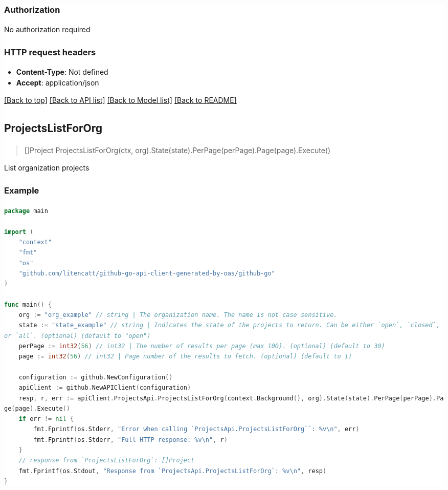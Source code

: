 ### Authorization

No authorization required

### HTTP request headers

- **Content-Type**: Not defined
- **Accept**: application/json

[[Back to top]](#) [[Back to API list]](../README.md#documentation-for-api-endpoints)
[[Back to Model list]](../README.md#documentation-for-models)
[[Back to README]](../README.md)


## ProjectsListForOrg

> []Project ProjectsListForOrg(ctx, org).State(state).PerPage(perPage).Page(page).Execute()

List organization projects



### Example

```go
package main

import (
    "context"
    "fmt"
    "os"
    "github.com/litencatt/github-go-api-client-generated-by-oas/github-go"
)

func main() {
    org := "org_example" // string | The organization name. The name is not case sensitive.
    state := "state_example" // string | Indicates the state of the projects to return. Can be either `open`, `closed`, or `all`. (optional) (default to "open")
    perPage := int32(56) // int32 | The number of results per page (max 100). (optional) (default to 30)
    page := int32(56) // int32 | Page number of the results to fetch. (optional) (default to 1)

    configuration := github.NewConfiguration()
    apiClient := github.NewAPIClient(configuration)
    resp, r, err := apiClient.ProjectsApi.ProjectsListForOrg(context.Background(), org).State(state).PerPage(perPage).Page(page).Execute()
    if err != nil {
        fmt.Fprintf(os.Stderr, "Error when calling `ProjectsApi.ProjectsListForOrg``: %v\n", err)
        fmt.Fprintf(os.Stderr, "Full HTTP response: %v\n", r)
    }
    // response from `ProjectsListForOrg`: []Project
    fmt.Fprintf(os.Stdout, "Response from `ProjectsApi.ProjectsListForOrg`: %v\n", resp)
}
```
